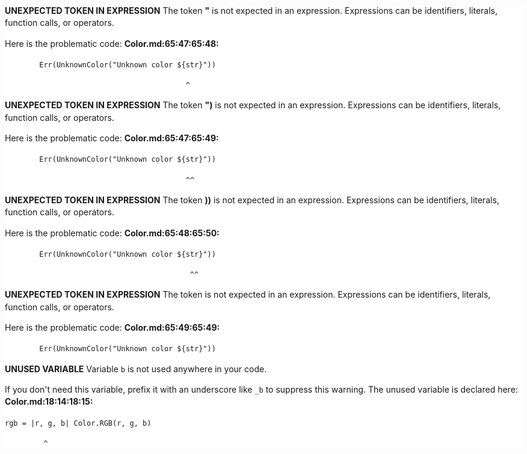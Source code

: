 
**UNEXPECTED TOKEN IN EXPRESSION**
The token **"** is not expected in an expression.
Expressions can be identifiers, literals, function calls, or operators.

Here is the problematic code:
**Color.md:65:47:65:48:**
```roc
        Err(UnknownColor("Unknown color ${str}"))
```
                                              ^


**UNEXPECTED TOKEN IN EXPRESSION**
The token **")** is not expected in an expression.
Expressions can be identifiers, literals, function calls, or operators.

Here is the problematic code:
**Color.md:65:47:65:49:**
```roc
        Err(UnknownColor("Unknown color ${str}"))
```
                                              ^^


**UNEXPECTED TOKEN IN EXPRESSION**
The token **))** is not expected in an expression.
Expressions can be identifiers, literals, function calls, or operators.

Here is the problematic code:
**Color.md:65:48:65:50:**
```roc
        Err(UnknownColor("Unknown color ${str}"))
```
                                               ^^


**UNEXPECTED TOKEN IN EXPRESSION**
The token  is not expected in an expression.
Expressions can be identifiers, literals, function calls, or operators.

Here is the problematic code:
**Color.md:65:49:65:49:**
```roc
        Err(UnknownColor("Unknown color ${str}"))
```
                                                


**UNUSED VARIABLE**
Variable ``b`` is not used anywhere in your code.

If you don't need this variable, prefix it with an underscore like `_b` to suppress this warning.
The unused variable is declared here:
**Color.md:18:14:18:15:**
```roc
rgb = |r, g, b| Color.RGB(r, g, b)
```
             ^
